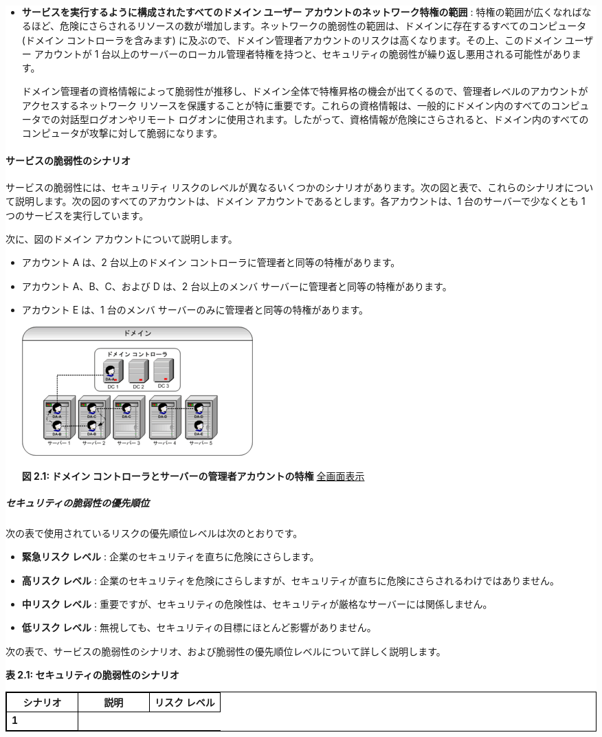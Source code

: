 -   **サービスを実行するように構成されたすべてのドメイン ユーザー アカウントのネットワーク特権の範囲** : 特権の範囲が広くなればなるほど、危険にさらされるリソースの数が増加します。ネットワークの脆弱性の範囲は、ドメインに存在するすべてのコンピュータ (ドメイン コントローラを含みます) に及ぶので、ドメイン管理者アカウントのリスクは高くなります。その上、このドメイン ユーザー アカウントが 1 台以上のサーバーのローカル管理者特権を持つと、セキュリティの脆弱性が繰り返し悪用される可能性があります。

    ドメイン管理者の資格情報によって脆弱性が推移し、ドメイン全体で特権昇格の機会が出てくるので、管理者レベルのアカウントがアクセスするネットワーク リソースを保護することが特に重要です。これらの資格情報は、一般的にドメイン内のすべてのコンピュータでの対話型ログオンやリモート ログオンに使用されます。したがって、資格情報が危険にさらされると、ドメイン内のすべてのコンピュータが攻撃に対して脆弱になります。

#### サービスの脆弱性のシナリオ

サービスの脆弱性には、セキュリティ リスクのレベルが異なるいくつかのシナリオがあります。次の図と表で、これらのシナリオについて説明します。次の図のすべてのアカウントは、ドメイン アカウントであるとします。各アカウントは、1 台のサーバーで少なくとも 1 つのサービスを実行しています。

次に、図のドメイン アカウントについて説明します。

-   アカウント A は、2 台以上のドメイン コントローラに管理者と同等の特権があります。

-   アカウント A、B、C、および D は、2 台以上のメンバ サーバーに管理者と同等の特権があります。

-   アカウント E は、1 台のメンバ サーバーのみに管理者と同等の特権があります。

    ![](images/Cc170958.sspgch02_PGFG0201(ja-jp,TechNet.10).gif)

    **図 2.1: ドメイン コントローラとサーバーの管理者アカウントの特権**
    [全画面表示](https://technet.microsoft.com/ja-jp/cc170958.sspgch02_pgfg0201_big(ja-jp,technet.10).gif)

##### セキュリティの脆弱性の優先順位

次の表で使用されているリスクの優先順位レベルは次のとおりです。

-   **緊急リスク レベル** : 企業のセキュリティを直ちに危険にさらします。

-   **高リスク レベル** : 企業のセキュリティを危険にさらしますが、セキュリティが直ちに危険にさらされるわけではありません。

-   **中リスク レベル** : 重要ですが、セキュリティの危険性は、セキュリティが厳格なサーバーには関係しません。

-   **低リスク レベル** : 無視しても、セキュリティの目標にほとんど影響がありません。

次の表で、サービスの脆弱性のシナリオ、および脆弱性の優先順位レベルについて詳しく説明します。

**表 2.1: セキュリティの脆弱性のシナリオ**

 
<table style="border:1px solid black;">
<colgroup>
<col width="33%" />
<col width="33%" />
<col width="33%" />
</colgroup>
<thead>
<tr class="header">
<th style="border:1px solid black;" >シナリオ</th>
<th style="border:1px solid black;" >説明</th>
<th style="border:1px solid black;" >リスク レベル</th>
</tr>
</thead>
<tbody>
<tr class="odd">
<td style="border:1px solid black;"><strong>1</strong></td>